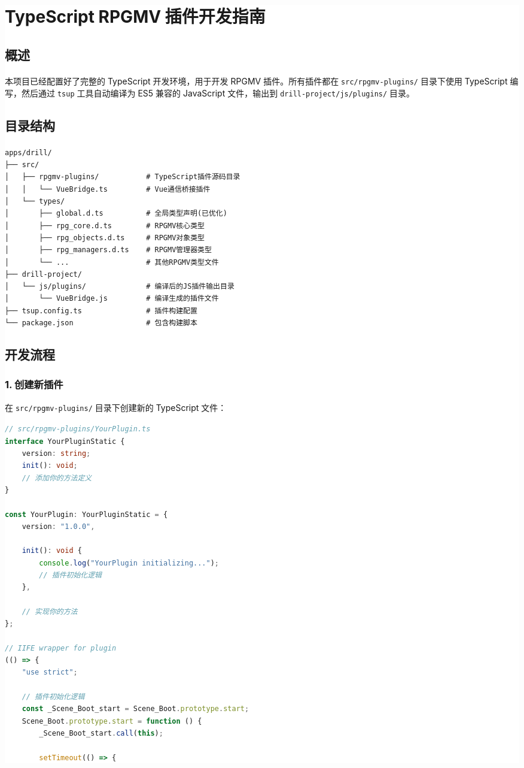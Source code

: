 # TypeScript RPGMV 插件开发指南

## 概述

本项目已经配置好了完整的 TypeScript 开发环境，用于开发 RPGMV 插件。所有插件都在 `src/rpgmv-plugins/` 目录下使用 TypeScript 编写，然后通过 `tsup` 工具自动编译为 ES5 兼容的 JavaScript 文件，输出到 `drill-project/js/plugins/` 目录。

## 目录结构

```plain
apps/drill/
├── src/
│   ├── rpgmv-plugins/           # TypeScript插件源码目录
│   │   └── VueBridge.ts         # Vue通信桥接插件
│   └── types/
│       ├── global.d.ts          # 全局类型声明(已优化)
│       ├── rpg_core.d.ts        # RPGMV核心类型
│       ├── rpg_objects.d.ts     # RPGMV对象类型
│       ├── rpg_managers.d.ts    # RPGMV管理器类型
│       └── ...                  # 其他RPGMV类型文件
├── drill-project/
│   └── js/plugins/              # 编译后的JS插件输出目录
│       └── VueBridge.js         # 编译生成的插件文件
├── tsup.config.ts               # 插件构建配置
└── package.json                 # 包含构建脚本
```

## 开发流程

### 1. 创建新插件

在 `src/rpgmv-plugins/` 目录下创建新的 TypeScript 文件：

```typescript
// src/rpgmv-plugins/YourPlugin.ts
interface YourPluginStatic {
	version: string;
	init(): void;
	// 添加你的方法定义
}

const YourPlugin: YourPluginStatic = {
	version: "1.0.0",

	init(): void {
		console.log("YourPlugin initializing...");
		// 插件初始化逻辑
	},

	// 实现你的方法
};

// IIFE wrapper for plugin
(() => {
	"use strict";

	// 插件初始化逻辑
	const _Scene_Boot_start = Scene_Boot.prototype.start;
	Scene_Boot.prototype.start = function () {
		_Scene_Boot_start.call(this);

		setTimeout(() => {
```